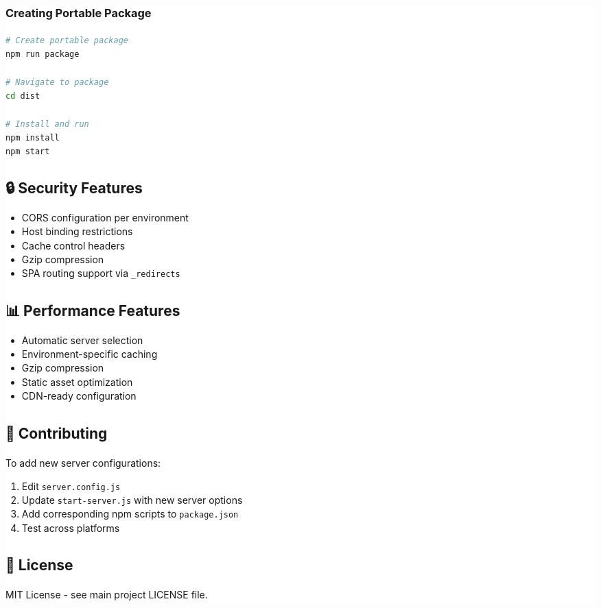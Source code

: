 ### Creating Portable Package
```bash
# Create portable package
npm run package

# Navigate to package
cd dist

# Install and run
npm install
npm start
```

## 🔒 Security Features

- CORS configuration per environment
- Host binding restrictions
- Cache control headers
- Gzip compression
- SPA routing support via `_redirects`

## 📊 Performance Features

- Automatic server selection
- Environment-specific caching
- Gzip compression
- Static asset optimization
- CDN-ready configuration

## 🤝 Contributing

To add new server configurations:

1. Edit `server.config.js`
2. Update `start-server.js` with new server options
3. Add corresponding npm scripts to `package.json`
4. Test across platforms

## 📄 License

MIT License - see main project LICENSE file.